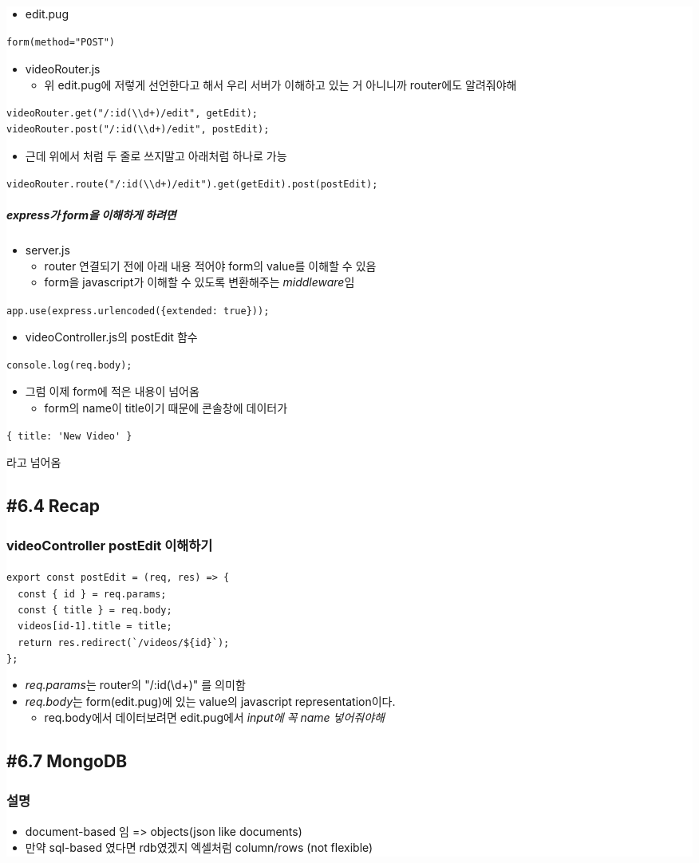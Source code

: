 * edit.pug
```
form(method="POST")
```

* videoRouter.js
  + 위 edit.pug에 저렇게 선언한다고 해서 우리 서버가 이해하고 있는 거 아니니까 router에도 알려줘야해
```
videoRouter.get("/:id(\\d+)/edit", getEdit);
videoRouter.post("/:id(\\d+)/edit", postEdit);
```
  + 근데 위에서 처럼 두 줄로 쓰지말고 아래처럼 하나로 가능
```
videoRouter.route("/:id(\\d+)/edit").get(getEdit).post(postEdit);
```

##### express가 form을 이해하게 하려면
* server.js
  + router 연결되기 전에 아래 내용 적어야 form의 value를 이해할 수 있음
  + form을 javascript가 이해할 수 있도록 변환해주는 *middleware*임
```
app.use(express.urlencoded({extended: true}));
```

* videoController.js의 postEdit 함수
```
console.log(req.body);
```

* 그럼 이제 form에 적은 내용이 넘어옴
  + form의 name이 title이기 때문에 콘솔창에 데이터가
```
{ title: 'New Video' }
```
라고 넘어옴

## #6.4 Recap

### videoController postEdit 이해하기
```
export const postEdit = (req, res) => {
  const { id } = req.params;
  const { title } = req.body;
  videos[id-1].title = title;
  return res.redirect(`/videos/${id}`);
};
```
* *req.params*는 router의 "/:id(\\d+)" 를 의미함
* *req.body*는 form(edit.pug)에 있는 value의 javascript representation이다.
  + req.body에서 데이터보려면 edit.pug에서 _input에 꼭 name 넣어줘야해_

## #6.7 MongoDB

### 설명
* document-based 임 => objects(json like documents)
* 만약 sql-based 였다면 rdb였겠지 엑셀처럼 column/rows (not flexible)
